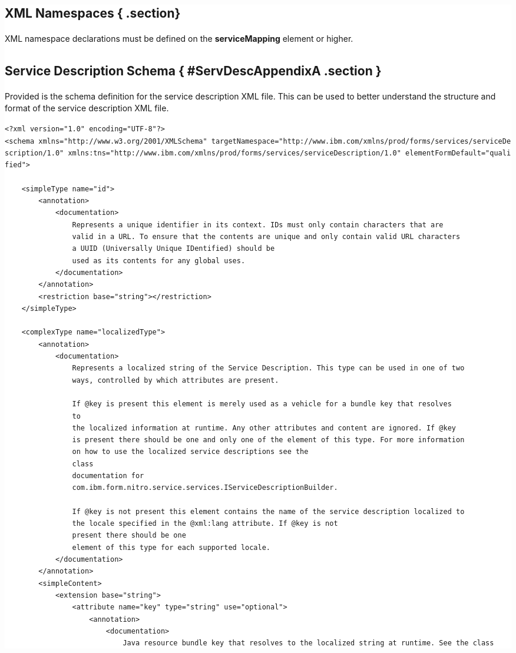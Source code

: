 ## XML Namespaces { .section}

XML namespace declarations must be defined on the **serviceMapping** element or higher.

## Service Description Schema { #ServDescAppendixA .section }

Provided is the schema definition for the service description XML file.  This can be used to better understand the structure and format of the service description XML file.

```
<?xml version="1.0" encoding="UTF-8"?>
<schema xmlns="http://www.w3.org/2001/XMLSchema" targetNamespace="http://www.ibm.com/xmlns/prod/forms/services/serviceDescription/1.0" xmlns:tns="http://www.ibm.com/xmlns/prod/forms/services/serviceDescription/1.0" elementFormDefault="qualified">

	<simpleType name="id">
		<annotation>
			<documentation>
				Represents a unique identifier in its context. IDs must only contain characters that are
				valid in a URL. To ensure that the contents are unique and only contain valid URL characters
				a UUID (Universally Unique IDentified) should be
				used as its contents for any global uses.
			</documentation>
		</annotation>
		<restriction base="string"></restriction>
	</simpleType>

	<complexType name="localizedType">
		<annotation>
			<documentation>
				Represents a localized string of the Service Description. This type can be used in one of two
				ways, controlled by which attributes are present.

				If @key is present this element is merely used as a vehicle for a bundle key that resolves
				to
				the localized information at runtime. Any other attributes and content are ignored. If @key
				is present there should be one and only one of the element of this type. For more information
				on how to use the localized service descriptions see the
				class
				documentation for
				com.ibm.form.nitro.service.services.IServiceDescriptionBuilder.

				If @key is not present this element contains the name of the service description localized to
				the locale specified in the @xml:lang attribute. If @key is not
				present there should be one
				element of this type for each supported locale.
			</documentation>
		</annotation>
		<simpleContent>
			<extension base="string">
				<attribute name="key" type="string" use="optional">
					<annotation>
						<documentation>
							Java resource bundle key that resolves to the localized string at runtime. See the class
```